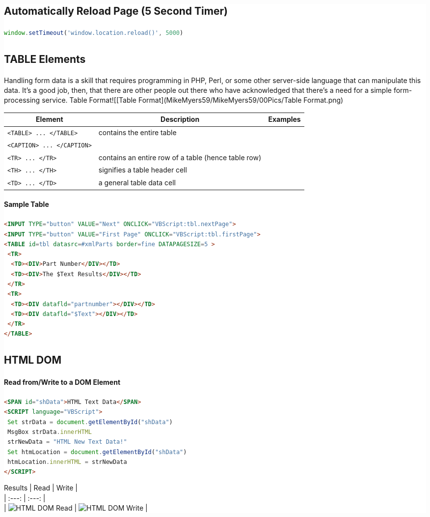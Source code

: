 ## Automatically Reload Page (5 Second Timer)
```javascript
window.setTimeout('window.location.reload()', 5000)
```

## TABLE Elements
Handling form data is a skill that requires programming in PHP, Perl, or some other server-side language that can manipulate this data. It’s a good job, then, that there are other people out there who have acknowledged that there’s a need for a simple form-processing service.
Table Format![[Table Format](MikeMyers59/MikeMyers59/00Pics/Table Format.png)

| Element | Description | Examples | 
| --- | --- | --- | 
| `<TABLE> ... </TABLE>` | contains the entire table  |  |  
| `<CAPTION> ... </CAPTION>` |  |  |  
| `<TR> ... </TR>` | contains an entire row of a table (hence table row)  |  |  
| `<TH> ... </TH>` | signifies a table header cell  |  |  
| `<TD> ... </TD>` | a general table data cell  |  |  

#### Sample Table
```html
<INPUT TYPE="button" VALUE="Next" ONCLICK="VBScript:tbl.nextPage">
<INPUT TYPE="button" VALUE="First Page" ONCLICK="VBScript:tbl.firstPage">
<TABLE id=tbl datasrc=#xmlParts border=fine DATAPAGESIZE=5 >
 <TR>
  <TD><DIV>Part Number</DIV></TD>
  <TD><DIV>The $Text Results</DIV></TD>
 </TR>
 <TR>
  <TD><DIV datafld="partnumber"></DIV></TD>
  <TD><DIV datafld="$Text"></DIV></TD>
 </TR>
</TABLE>
```

## HTML DOM

#### Read from/Write to a DOM Element
```html
<SPAN id="shData">HTML Text Data</SPAN>
<SCRIPT language="VBScript">
 Set strData = document.getElementById("shData")
 MsgBox strData.innerHTML
 strNewData = "HTML New Text Data!"
 Set htmLocation = document.getElementById("shData")
 htmLocation.innerHTML = strNewData
</SCRIPT>
```
Results
| Read | Write |  
| :---: | :---: |  
| ![HTML DOM Read](https://github.com/MrMikey59/00---Projects/blob/master/HTML/HTML%20DOM%20Read.png) | ![HTML DOM Write](https://github.com/MrMikey59/00---Projects/blob/master/HTML/HTML%20DOM%20Write.png) |  

